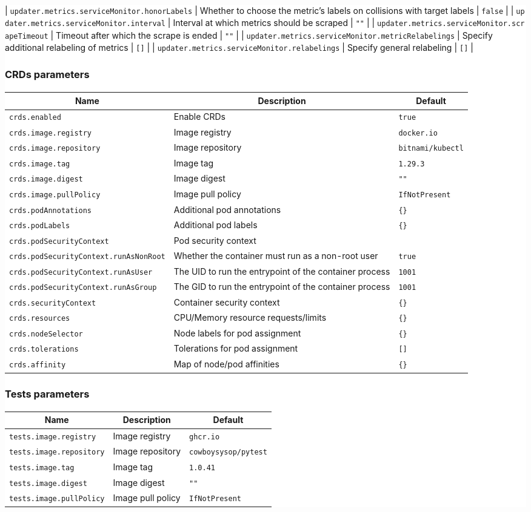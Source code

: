 | `updater.metrics.serviceMonitor.honorLabels`       | Whether to choose the metric’s labels on collisions with target labels                                              | `false`                   |
| `updater.metrics.serviceMonitor.interval`          | Interval at which metrics should be scraped                                                                         | `""`                      |
| `updater.metrics.serviceMonitor.scrapeTimeout`     | Timeout after which the scrape is ended                                                                             | `""`                      |
| `updater.metrics.serviceMonitor.metricRelabelings` | Specify additional relabeling of metrics                                                                            | `[]`                      |
| `updater.metrics.serviceMonitor.relabelings`       | Specify general relabeling                                                                                          | `[]`                      |

### CRDs parameters

| Name                                   | Description                                            | Default           |
| -------------------------------------- | ------------------------------------------------------ | ----------------- |
| `crds.enabled`                         | Enable CRDs                                            | `true`            |
| `crds.image.registry`                  | Image registry                                         | `docker.io`       |
| `crds.image.repository`                | Image repository                                       | `bitnami/kubectl` |
| `crds.image.tag`                       | Image tag                                              | `1.29.3`          |
| `crds.image.digest`                    | Image digest                                           | `""`              |
| `crds.image.pullPolicy`                | Image pull policy                                      | `IfNotPresent`    |
| `crds.podAnnotations`                  | Additional pod annotations                             | `{}`              |
| `crds.podLabels`                       | Additional pod labels                                  | `{}`              |
| `crds.podSecurityContext`              | Pod security context                                   |                   |
| `crds.podSecurityContext.runAsNonRoot` | Whether the container must run as a non-root user      | `true`            |
| `crds.podSecurityContext.runAsUser`    | The UID to run the entrypoint of the container process | `1001`            |
| `crds.podSecurityContext.runAsGroup`   | The GID to run the entrypoint of the container process | `1001`            |
| `crds.securityContext`                 | Container security context                             | `{}`              |
| `crds.resources`                       | CPU/Memory resource requests/limits                    | `{}`              |
| `crds.nodeSelector`                    | Node labels for pod assignment                         | `{}`              |
| `crds.tolerations`                     | Tolerations for pod assignment                         | `[]`              |
| `crds.affinity`                        | Map of node/pod affinities                             | `{}`              |

### Tests parameters

| Name                     | Description       | Default              |
| ------------------------ | ----------------- | -------------------- |
| `tests.image.registry`   | Image registry    | `ghcr.io`            |
| `tests.image.repository` | Image repository  | `cowboysysop/pytest` |
| `tests.image.tag`        | Image tag         | `1.0.41`             |
| `tests.image.digest`     | Image digest      | `""`                 |
| `tests.image.pullPolicy` | Image pull policy | `IfNotPresent`       |
